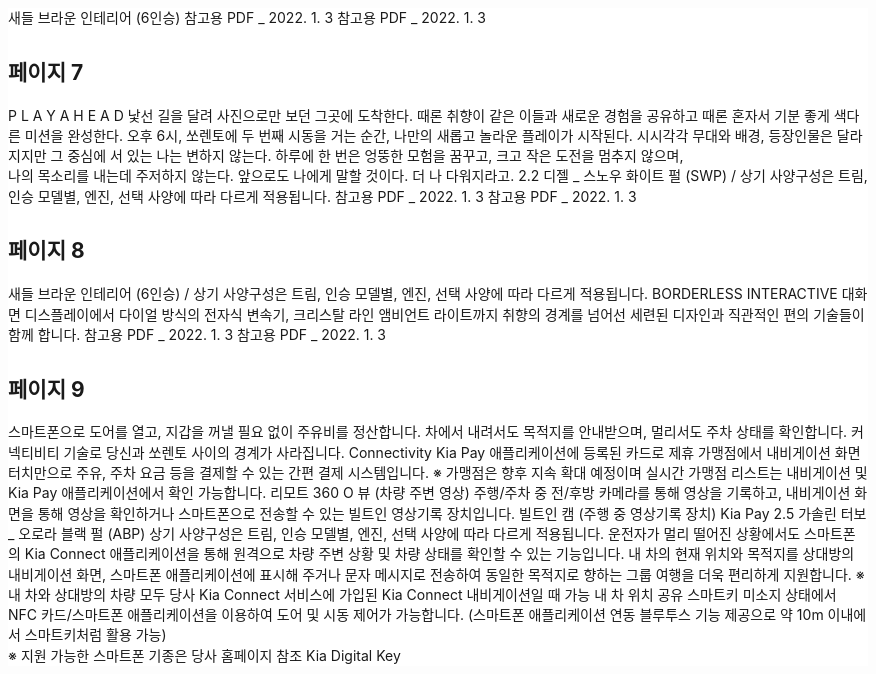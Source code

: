 새들 브라운 인테리어 (6인승)
참고용 PDF _ 2022. 1. 3
참고용 PDF _ 2022. 1. 3


## 페이지 7

P L A Y  A H E A D
낯선 길을 달려 사진으로만 보던 그곳에 도착한다. 
때론 취향이 같은 이들과 새로운 경험을 공유하고 때론 혼자서 기분 좋게 색다른 미션을 완성한다. 
오후 6시, 쏘렌토에 두 번째 시동을 거는 순간, 나만의 새롭고 놀라운 플레이가 시작된다. 
시시각각 무대와 배경, 등장인물은 달라지지만 
그 중심에 서 있는 나는 변하지 않는다.
하루에 한 번은 엉뚱한 모험을 꿈꾸고, 
크고 작은 도전을 멈추지 않으며,  
나의 목소리를 내는데 주저하지 않는다. 
앞으로도 나에게 말할 것이다. 더 나 다워지라고.
2.2 디젤 _ 스노우 화이트 펄 (SWP) / 상기 사양구성은 트림, 인승 모델별, 엔진, 선택 사양에 따라 다르게 적용됩니다.
참고용 PDF _ 2022. 1. 3
참고용 PDF _ 2022. 1. 3


## 페이지 8

새들 브라운 인테리어 (6인승) / 상기 사양구성은 트림, 인승 모델별, 엔진, 선택 사양에 따라 다르게 적용됩니다.
BORDERLESS INTERACTIVE
대화면 디스플레이에서 다이얼 방식의 전자식 변속기, 크리스탈 라인 앰비언트 라이트까지 
취향의 경계를 넘어선 세련된 디자인과 직관적인 편의 기술들이 함께 합니다.
참고용 PDF _ 2022. 1. 3
참고용 PDF _ 2022. 1. 3


## 페이지 9

스마트폰으로 도어를 열고, 지갑을 꺼낼 필요 없이 
주유비를 정산합니다. 차에서 내려서도 목적지를 
안내받으며, 멀리서도 주차 상태를 확인합니다. 
커넥티비티 기술로 당신과 쏘렌토 사이의 경계가 
사라집니다.
Connectivity
Kia Pay 애플리케이션에 등록된 카드로 제휴 가맹점에서 내비게이션 화면 터치만으로 주유, 주차 요금 등을
결제할 수 있는 간편 결제 시스템입니다.
※ 가맹점은 향후 지속 확대 예정이며 실시간 가맹점 리스트는 내비게이션 및 Kia Pay 애플리케이션에서 확인 가능합니다.
리모트 360
O 뷰 (차량 주변 영상)
주행/주차 중 전/후방 카메라를 통해 영상을 기록하고, 내비게이션 화면을 통해 
영상을 확인하거나 스마트폰으로 전송할 수 있는 빌트인 영상기록 장치입니다.
빌트인 캠 (주행 중 영상기록 장치)
Kia Pay
2.5 가솔린 터보 _ 오로라 블랙 펄 (ABP)
상기 사양구성은 트림, 인승 모델별, 엔진, 선택 사양에 따라 다르게 적용됩니다.
운전자가 멀리 떨어진 상황에서도 스마트폰의 Kia Connect 애플리케이션을 
통해 원격으로 차량 주변 상황 및 차량 상태를 확인할 수 있는 기능입니다.
내 차의 현재 위치와 목적지를 상대방의 내비게이션 화면, 스마트폰 애플리케이션에
표시해 주거나 문자 메시지로 전송하여 동일한 목적지로 향하는 그룹 여행을 더욱
편리하게 지원합니다. 
※ 내 차와 상대방의 차량 모두 당사 Kia Connect 서비스에 가입된 
    Kia Connect 내비게이션일 때 가능
내 차 위치 공유
스마트키 미소지 상태에서 NFC 카드/스마트폰 애플리케이션을 이용하여 
도어 및 시동 제어가 가능합니다. (스마트폰 애플리케이션 연동 블루투스 
기능 제공으로 약 10m 이내에서 스마트키처럼 활용 가능)   
※ 지원 가능한 스마트폰 기종은 당사 홈페이지 참조
Kia Digital Key